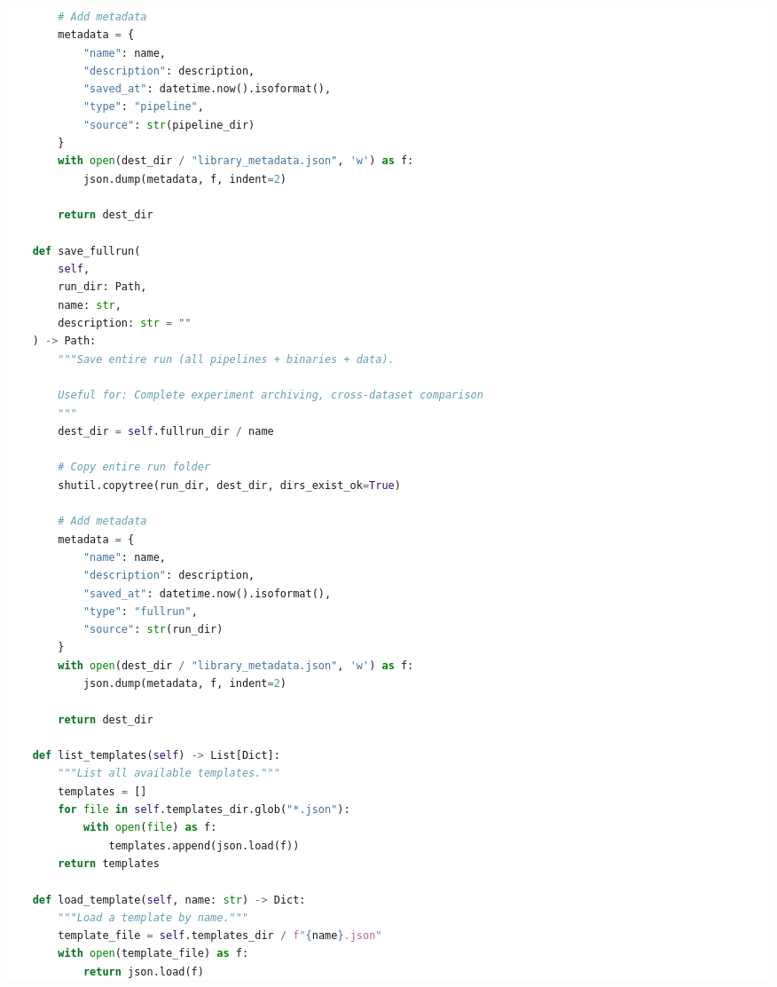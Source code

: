 ```python
        # Add metadata
        metadata = {
            "name": name,
            "description": description,
            "saved_at": datetime.now().isoformat(),
            "type": "pipeline",
            "source": str(pipeline_dir)
        }
        with open(dest_dir / "library_metadata.json", 'w') as f:
            json.dump(metadata, f, indent=2)

        return dest_dir

    def save_fullrun(
        self,
        run_dir: Path,
        name: str,
        description: str = ""
    ) -> Path:
        """Save entire run (all pipelines + binaries + data).

        Useful for: Complete experiment archiving, cross-dataset comparison
        """
        dest_dir = self.fullrun_dir / name

        # Copy entire run folder
        shutil.copytree(run_dir, dest_dir, dirs_exist_ok=True)

        # Add metadata
        metadata = {
            "name": name,
            "description": description,
            "saved_at": datetime.now().isoformat(),
            "type": "fullrun",
            "source": str(run_dir)
        }
        with open(dest_dir / "library_metadata.json", 'w') as f:
            json.dump(metadata, f, indent=2)

        return dest_dir

    def list_templates(self) -> List[Dict]:
        """List all available templates."""
        templates = []
        for file in self.templates_dir.glob("*.json"):
            with open(file) as f:
                templates.append(json.load(f))
        return templates

    def load_template(self, name: str) -> Dict:
        """Load a template by name."""
        template_file = self.templates_dir / f"{name}.json"
        with open(template_file) as f:
            return json.load(f)
```
